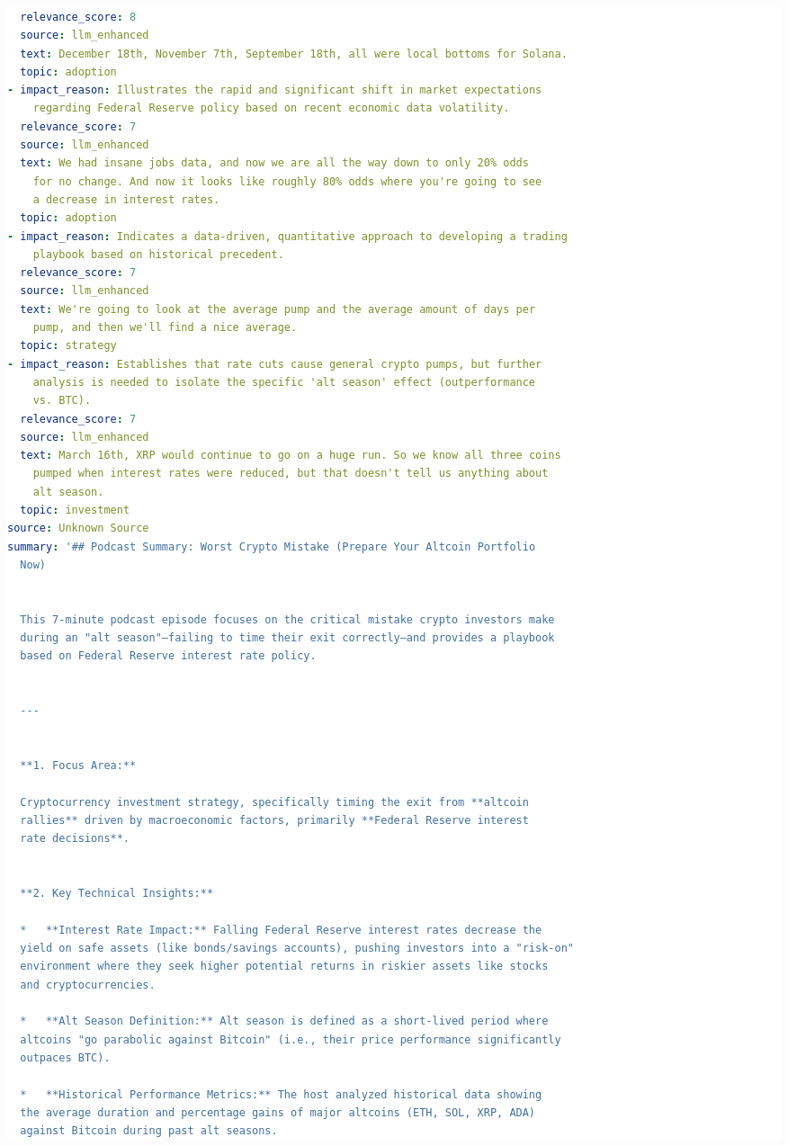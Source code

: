```yaml
  relevance_score: 8
  source: llm_enhanced
  text: December 18th, November 7th, September 18th, all were local bottoms for Solana.
  topic: adoption
- impact_reason: Illustrates the rapid and significant shift in market expectations
    regarding Federal Reserve policy based on recent economic data volatility.
  relevance_score: 7
  source: llm_enhanced
  text: We had insane jobs data, and now we are all the way down to only 20% odds
    for no change. And now it looks like roughly 80% odds where you're going to see
    a decrease in interest rates.
  topic: adoption
- impact_reason: Indicates a data-driven, quantitative approach to developing a trading
    playbook based on historical precedent.
  relevance_score: 7
  source: llm_enhanced
  text: We're going to look at the average pump and the average amount of days per
    pump, and then we'll find a nice average.
  topic: strategy
- impact_reason: Establishes that rate cuts cause general crypto pumps, but further
    analysis is needed to isolate the specific 'alt season' effect (outperformance
    vs. BTC).
  relevance_score: 7
  source: llm_enhanced
  text: March 16th, XRP would continue to go on a huge run. So we know all three coins
    pumped when interest rates were reduced, but that doesn't tell us anything about
    alt season.
  topic: investment
source: Unknown Source
summary: '## Podcast Summary: Worst Crypto Mistake (Prepare Your Altcoin Portfolio
  Now)


  This 7-minute podcast episode focuses on the critical mistake crypto investors make
  during an "alt season"—failing to time their exit correctly—and provides a playbook
  based on Federal Reserve interest rate policy.


  ---


  **1. Focus Area:**

  Cryptocurrency investment strategy, specifically timing the exit from **altcoin
  rallies** driven by macroeconomic factors, primarily **Federal Reserve interest
  rate decisions**.


  **2. Key Technical Insights:**

  *   **Interest Rate Impact:** Falling Federal Reserve interest rates decrease the
  yield on safe assets (like bonds/savings accounts), pushing investors into a "risk-on"
  environment where they seek higher potential returns in riskier assets like stocks
  and cryptocurrencies.

  *   **Alt Season Definition:** Alt season is defined as a short-lived period where
  altcoins "go parabolic against Bitcoin" (i.e., their price performance significantly
  outpaces BTC).

  *   **Historical Performance Metrics:** The host analyzed historical data showing
  the average duration and percentage gains of major altcoins (ETH, SOL, XRP, ADA)
  against Bitcoin during past alt seasons.

```